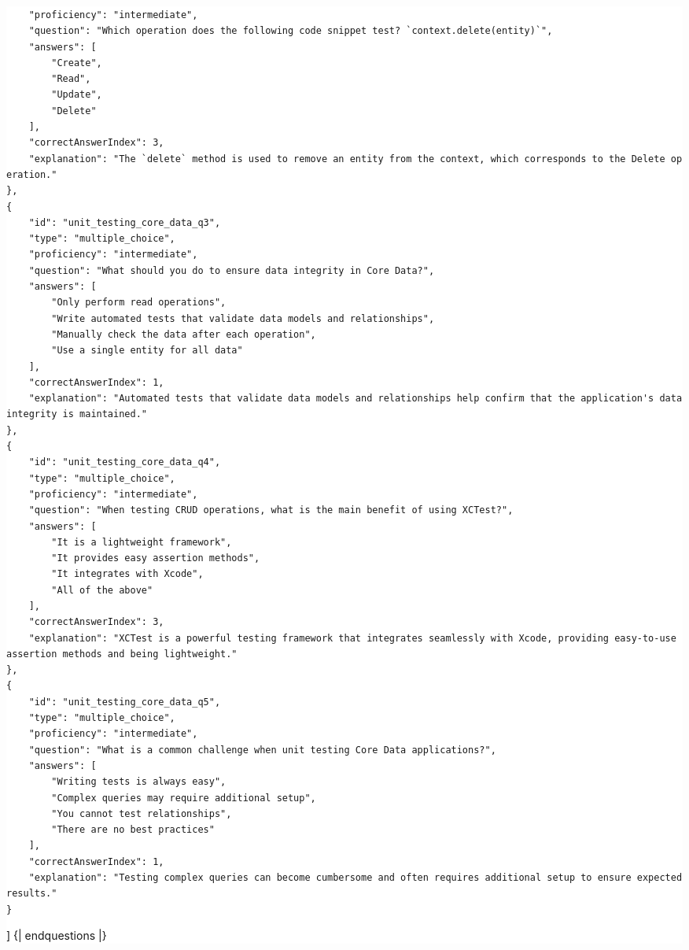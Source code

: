         "proficiency": "intermediate",
        "question": "Which operation does the following code snippet test? `context.delete(entity)`",
        "answers": [
            "Create",
            "Read",
            "Update",
            "Delete"
        ],
        "correctAnswerIndex": 3,
        "explanation": "The `delete` method is used to remove an entity from the context, which corresponds to the Delete operation."
    },
    {
        "id": "unit_testing_core_data_q3",
        "type": "multiple_choice",
        "proficiency": "intermediate",
        "question": "What should you do to ensure data integrity in Core Data?",
        "answers": [
            "Only perform read operations",
            "Write automated tests that validate data models and relationships",
            "Manually check the data after each operation",
            "Use a single entity for all data"
        ],
        "correctAnswerIndex": 1,
        "explanation": "Automated tests that validate data models and relationships help confirm that the application's data integrity is maintained."
    },
    {
        "id": "unit_testing_core_data_q4",
        "type": "multiple_choice",
        "proficiency": "intermediate",
        "question": "When testing CRUD operations, what is the main benefit of using XCTest?",
        "answers": [
            "It is a lightweight framework",
            "It provides easy assertion methods",
            "It integrates with Xcode",
            "All of the above"
        ],
        "correctAnswerIndex": 3,
        "explanation": "XCTest is a powerful testing framework that integrates seamlessly with Xcode, providing easy-to-use assertion methods and being lightweight."
    },
    {
        "id": "unit_testing_core_data_q5",
        "type": "multiple_choice",
        "proficiency": "intermediate",
        "question": "What is a common challenge when unit testing Core Data applications?",
        "answers": [
            "Writing tests is always easy",
            "Complex queries may require additional setup",
            "You cannot test relationships",
            "There are no best practices"
        ],
        "correctAnswerIndex": 1,
        "explanation": "Testing complex queries can become cumbersome and often requires additional setup to ensure expected results."
    }
]
{| endquestions |}
```